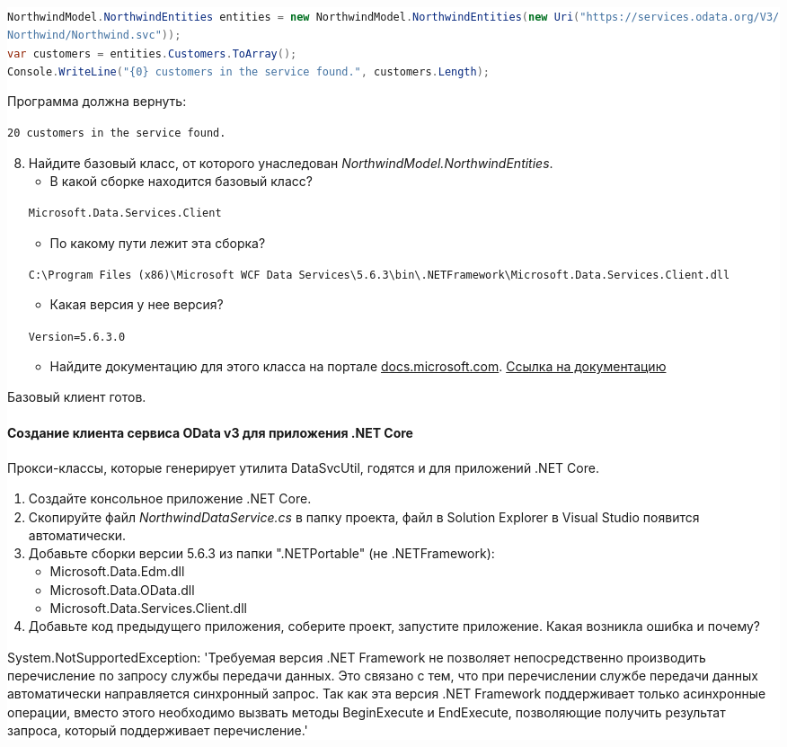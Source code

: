 ```cs
NorthwindModel.NorthwindEntities entities = new NorthwindModel.NorthwindEntities(new Uri("https://services.odata.org/V3/Northwind/Northwind.svc"));
var customers = entities.Customers.ToArray();
Console.WriteLine("{0} customers in the service found.", customers.Length);
```

Программа должна вернуть:

```
20 customers in the service found.
```

8. Найдите базовый класс, от которого унаследован _NorthwindModel.NorthwindEntities_. 
    * В какой сборке находится базовый класс?
    ```
    Microsoft.Data.Services.Client
    ```
    * По какому пути лежит эта сборка?
    ```
    C:\Program Files (x86)\Microsoft WCF Data Services\5.6.3\bin\.NETFramework\Microsoft.Data.Services.Client.dll
    ```
    * Какая версия у нее версия?
    ```
    Version=5.6.3.0
    ```
    * Найдите документацию для этого класса на портале [docs.microsoft.com](https://docs.microsoft.com/).
    [Ссылка на документацию](https://docs.microsoft.com/en-us/previous-versions/dotnet/wcf-data-services/cc679618%28v%3dvs.103%29)

Базовый клиент готов.


#### Создание клиента сервиса OData v3 для приложения .NET Core

Прокси-классы, которые генерирует утилита DataSvcUtil, годятся и для приложений .NET Core.

1. Создайте консольное приложение .NET Core.
2. Скопируйте файл _NorthwindDataService.cs_ в папку проекта, файл в Solution Explorer в Visual Studio появится автоматически.
3. Добавьте сборки версии 5.6.3 из папки ".NETPortable" (не .NETFramework):
    * Microsoft.Data.Edm.dll
    * Microsoft.Data.OData.dll
    * Microsoft.Data.Services.Client.dll
4. Добавьте код предыдущего приложения, соберите проект, запустите приложение. Какая возникла ошибка и почему?

System.NotSupportedException: 'Требуемая версия .NET Framework не позволяет непосредственно производить перечисление по запросу службы передачи данных. Это связано с тем, что при перечислении службе передачи данных автоматически направляется синхронный запрос. Так как эта версия .NET Framework поддерживает только асинхронные операции, вместо этого необходимо вызвать методы BeginExecute и EndExecute, позволяющие получить результат запроса, который поддерживает перечисление.'
